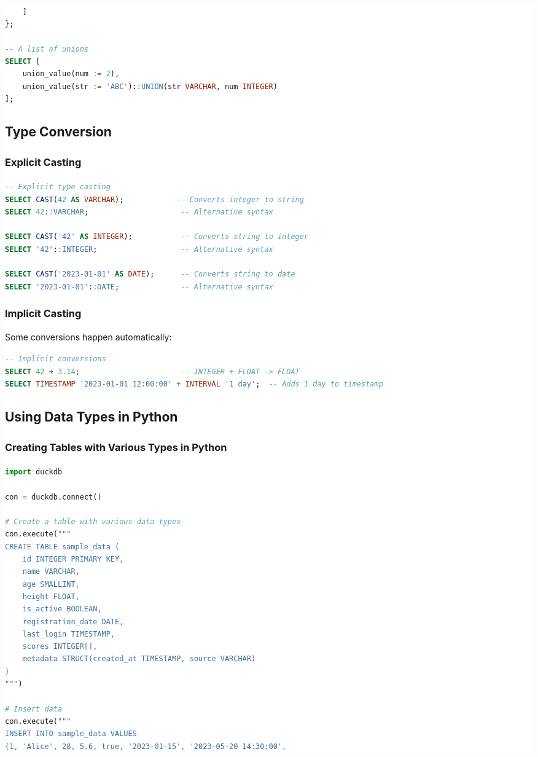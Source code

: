```sql
    ]
};

-- A list of unions
SELECT [
    union_value(num := 2), 
    union_value(str := 'ABC')::UNION(str VARCHAR, num INTEGER)
];
```

## Type Conversion

### Explicit Casting

```sql
-- Explicit type casting
SELECT CAST(42 AS VARCHAR);            -- Converts integer to string
SELECT 42::VARCHAR;                     -- Alternative syntax

SELECT CAST('42' AS INTEGER);           -- Converts string to integer
SELECT '42'::INTEGER;                   -- Alternative syntax

SELECT CAST('2023-01-01' AS DATE);      -- Converts string to date
SELECT '2023-01-01'::DATE;              -- Alternative syntax
```

### Implicit Casting

Some conversions happen automatically:

```sql
-- Implicit conversions
SELECT 42 + 3.14;                       -- INTEGER + FLOAT -> FLOAT
SELECT TIMESTAMP '2023-01-01 12:00:00' + INTERVAL '1 day';  -- Adds 1 day to timestamp
```

## Using Data Types in Python

### Creating Tables with Various Types in Python

```python
import duckdb

con = duckdb.connect()

# Create a table with various data types
con.execute("""
CREATE TABLE sample_data (
    id INTEGER PRIMARY KEY,
    name VARCHAR,
    age SMALLINT,
    height FLOAT,
    is_active BOOLEAN,
    registration_date DATE,
    last_login TIMESTAMP,
    scores INTEGER[],
    metadata STRUCT(created_at TIMESTAMP, source VARCHAR)
)
""")

# Insert data
con.execute("""
INSERT INTO sample_data VALUES
(1, 'Alice', 28, 5.6, true, '2023-01-15', '2023-05-20 14:30:00', 
```